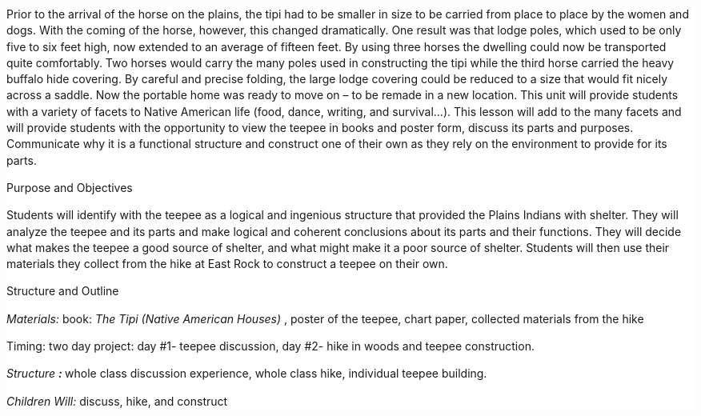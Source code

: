 Prior to the arrival of the horse on the plains, the tipi had to be smaller in size to be carried from place to place by the women and dogs. With the coming of the horse, however, this changed dramatically. One result was that lodge poles, which used to be only five to six feet high, now extended to an average of fifteen feet. By using three horses the dwelling could now be transported quite comfortably.  Two horses would carry the many poles used in constructing the tipi while the third horse carried the heavy buffalo hide covering. By careful and precise folding, the large lodge covering could be reduced to a size that would fit nicely across a saddle. Now the portable home was ready to move on – to be remade in a new location.   This unit will provide students with a variety of facets to Native American life (food, dance, writing, and survival...).  This lesson will add to the many facets and will provide students with the opportunity to view the teepee in books and poster form, discuss its parts and purposes.  Communicate why it is a functional structure and construct one of their own as they rely on the environment to provide for its parts.
</p>
<p>
Purpose and Objectives
</p>
<p>
Students will identify with the teepee as a logical and ingenious structure that provided the Plains Indians with shelter.  They will analyze the teepee and its parts and make logical and coherent conclusions about its parts and their functions.  They will decide what makes the teepee a good source of shelter, and what might make it a poor source of shelter.  Students will then use their materials they collect from the hike at East Rock to construct a teepee on their own.
</p>
<p>
<i>
</i>
</p>
<p>
Structure and Outline
</p>
<p>
<i>
Materials:
<b>
</b>
</i>
book:
<i>
The Tipi (Native American Houses)
</i>
, poster of the teepee, chart paper, collected materials from the hike
</p>
<p>
Timing:
<b>
</b>
two day project:  day #1- teepee discussion, day #2- hike in woods and teepee construction.
</p>
<p>
<i>
Structure
<b>
:
</b>
</i>
whole class discussion experience, whole class hike, individual teepee building.
</p>
<p>
<i>
Children Will:
</i>
discuss, hike, and construct
</p>
<p>